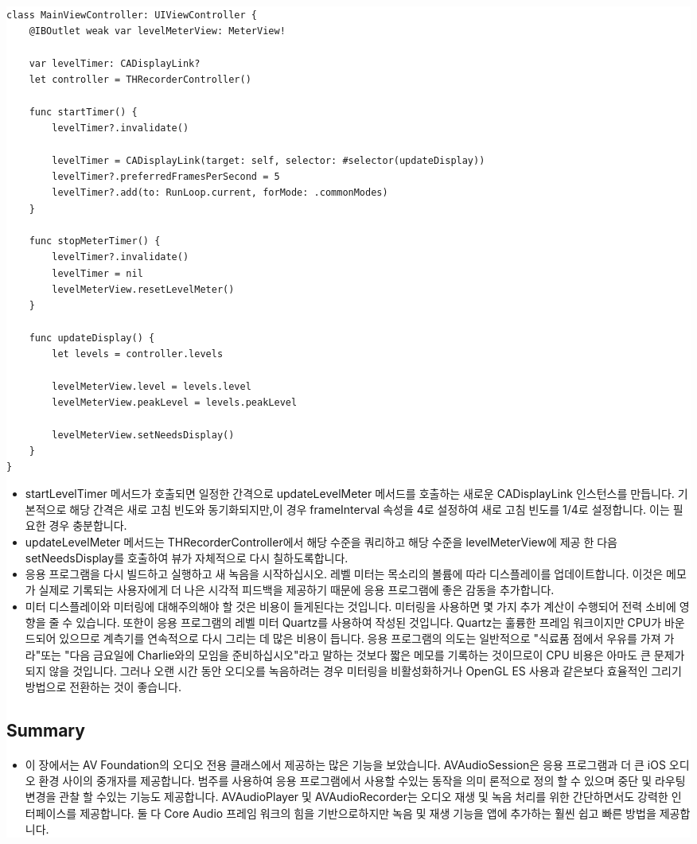 ```Swit
class MainViewController: UIViewController {
    @IBOutlet weak var levelMeterView: MeterView!
    
    var levelTimer: CADisplayLink?
    let controller = THRecorderController()
    
    func startTimer() {
        levelTimer?.invalidate()
        
        levelTimer = CADisplayLink(target: self, selector: #selector(updateDisplay))
        levelTimer?.preferredFramesPerSecond = 5
        levelTimer?.add(to: RunLoop.current, forMode: .commonModes)
    }
    
    func stopMeterTimer() {
        levelTimer?.invalidate()
        levelTimer = nil
        levelMeterView.resetLevelMeter()
    }
    
    func updateDisplay() {
        let levels = controller.levels
        
        levelMeterView.level = levels.level
        levelMeterView.peakLevel = levels.peakLevel
        
        levelMeterView.setNeedsDisplay()
    }
}
```

* startLevelTimer 메서드가 호출되면 일정한 간격으로 updateLevelMeter 메서드를 호출하는 새로운 CADisplayLink 인스턴스를 만듭니다. 기본적으로 해당 간격은 새로 고침 빈도와 동기화되지만,이 경우 frameInterval 속성을 4로 설정하여 새로 고침 빈도를 1/4로 설정합니다. 이는 필요한 경우 충분합니다.
* updateLevelMeter 메서드는 THRecorderController에서 해당 수준을 쿼리하고 해당 수준을 levelMeterView에 제공 한 다음 setNeedsDisplay를 호출하여 뷰가 자체적으로 다시 칠하도록합니다.
* 응용 프로그램을 다시 빌드하고 실행하고 새 녹음을 시작하십시오. 레벨 미터는 목소리의 볼륨에 따라 디스플레이를 업데이트합니다. 이것은 메모가 실제로 기록되는 사용자에게 더 나은 시각적 피드백을 제공하기 때문에 응용 프로그램에 좋은 감동을 추가합니다.
* 미터 디스플레이와 미터링에 대해주의해야 할 것은 비용이 들게된다는 것입니다. 미터링을 사용하면 몇 가지 추가 계산이 수행되어 전력 소비에 영향을 줄 수 있습니다. 또한이 응용 프로그램의 레벨 미터 Quartz를 사용하여 작성된 것입니다. Quartz는 훌륭한 프레임 워크이지만 CPU가 바운드되어 있으므로 계측기를 연속적으로 다시 그리는 데 많은 비용이 듭니다. 응용 프로그램의 의도는 일반적으로 "식료품 점에서 우유를 가져 가라"또는 "다음 금요일에 Charlie와의 모임을 준비하십시오"라고 말하는 것보다 짧은 메모를 기록하는 것이므로이 CPU 비용은 아마도 큰 문제가되지 않을 것입니다. 그러나 오랜 시간 동안 오디오를 녹음하려는 경우 미터링을 비활성화하거나 OpenGL ES 사용과 같은보다 효율적인 그리기 방법으로 전환하는 것이 좋습니다.

## Summary
* 이 장에서는 AV Foundation의 오디오 전용 클래스에서 제공하는 많은 기능을 보았습니다. AVAudioSession은 응용 프로그램과 더 큰 iOS 오디오 환경 사이의 중개자를 제공합니다. 범주를 사용하여 응용 프로그램에서 사용할 수있는 동작을 의미 론적으로 정의 할 수 있으며 중단 및 라우팅 변경을 관찰 할 수있는 기능도 제공합니다. AVAudioPlayer 및 AVAudioRecorder는 오디오 재생 및 녹음 처리를 위한 간단하면서도 강력한 인터페이스를 제공합니다. 둘 다 Core Audio 프레임 워크의 힘을 기반으로하지만 녹음 및 재생 기능을 앱에 추가하는 훨씬 쉽고 빠른 방법을 제공합니다.
